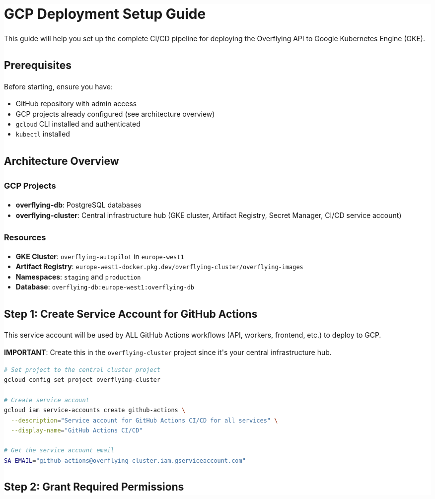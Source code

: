 # GCP Deployment Setup Guide

This guide will help you set up the complete CI/CD pipeline for deploying the Overflying API to Google Kubernetes Engine (GKE).

## Prerequisites

Before starting, ensure you have:
- GitHub repository with admin access
- GCP projects already configured (see architecture overview)
- `gcloud` CLI installed and authenticated
- `kubectl` installed

## Architecture Overview

### GCP Projects
- **overflying-db**: PostgreSQL databases
- **overflying-cluster**: Central infrastructure hub (GKE cluster, Artifact Registry, Secret Manager, CI/CD service account)

### Resources
- **GKE Cluster**: `overflying-autopilot` in `europe-west1`
- **Artifact Registry**: `europe-west1-docker.pkg.dev/overflying-cluster/overflying-images`
- **Namespaces**: `staging` and `production`
- **Database**: `overflying-db:europe-west1:overflying-db`

## Step 1: Create Service Account for GitHub Actions

This service account will be used by ALL GitHub Actions workflows (API, workers, frontend, etc.) to deploy to GCP.

**IMPORTANT**: Create this in the `overflying-cluster` project since it's your central infrastructure hub.

```bash
# Set project to the central cluster project
gcloud config set project overflying-cluster

# Create service account
gcloud iam service-accounts create github-actions \
  --description="Service account for GitHub Actions CI/CD for all services" \
  --display-name="GitHub Actions CI/CD"

# Get the service account email
SA_EMAIL="github-actions@overflying-cluster.iam.gserviceaccount.com"
```

## Step 2: Grant Required Permissions
